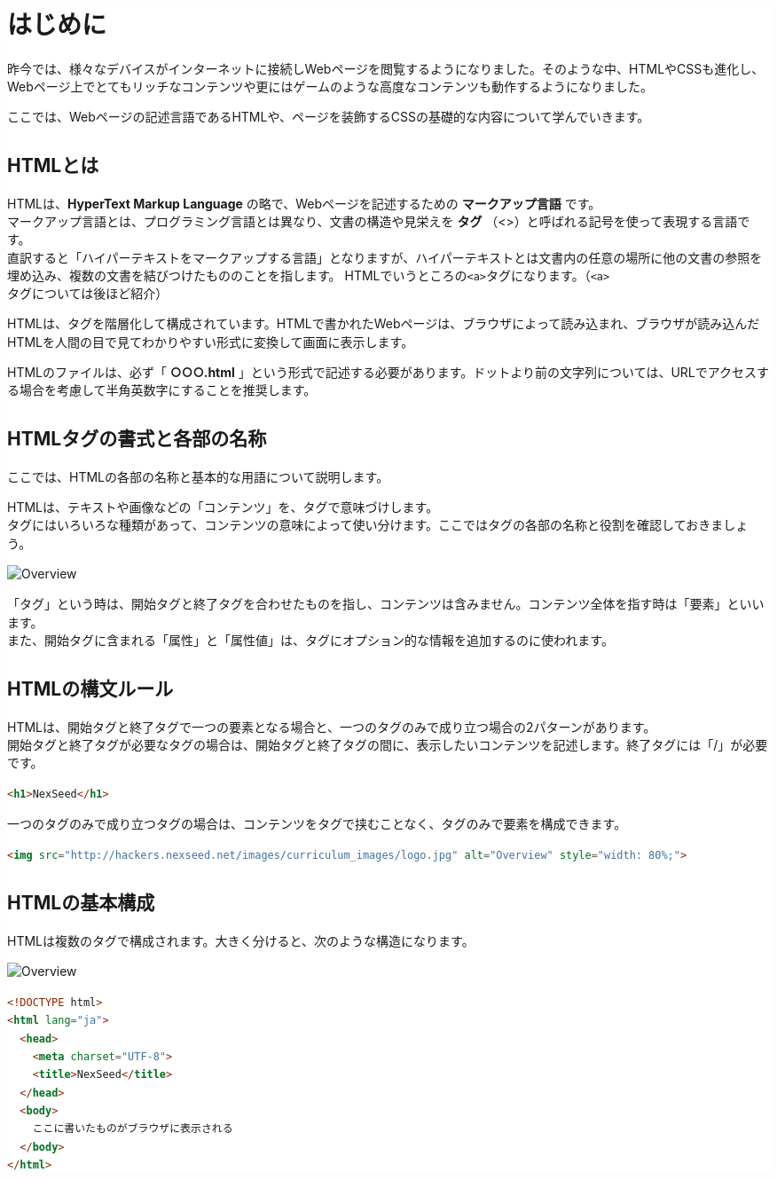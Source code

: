 # はじめに
昨今では、様々なデバイスがインターネットに接続しWebページを閲覧するようになりました。そのような中、HTMLやCSSも進化し、Webページ上でとてもリッチなコンテンツや更にはゲームのような高度なコンテンツも動作するようになりました。

ここでは、Webページの記述言語であるHTMLや、ページを装飾するCSSの基礎的な内容について学んでいきます。

## HTMLとは
HTMLは、**HyperText Markup Language** の略で、Webページを記述するための **マークアップ言語** です。  
マークアップ言語とは、プログラミング言語とは異なり、文書の構造や見栄えを **タグ** （<>）と呼ばれる記号を使って表現する言語です。  
直訳すると「ハイパーテキストをマークアップする言語」となりますが、ハイパーテキストとは文書内の任意の場所に他の文書の参照を埋め込み、複数の文書を結びつけたもののことを指します。 
HTMLでいうところの`<a>`タグになります。（`<a>`タグについては後ほど紹介）

HTMLは、タグを階層化して構成されています。HTMLで書かれたWebページは、ブラウザによって読み込まれ、ブラウザが読み込んだHTMLを人間の目で見てわかりやすい形式に変換して画面に表示します。

HTMLのファイルは、必ず「 **○○○.html** 」という形式で記述する必要があります。ドットより前の文字列については、URLでアクセスする場合を考慮して半角英数字にすることを推奨します。


## HTMLタグの書式と各部の名称
ここでは、HTMLの各部の名称と基本的な用語について説明します。

HTMLは、テキストや画像などの「コンテンツ」を、タグで意味づけします。  
タグにはいろいろな種類があって、コンテンツの意味によって使い分けます。ここではタグの各部の名称と役割を確認しておきましょう。

<img src="http://hackers.nexseed.net/images/curriculum_images/js_1.png" alt="Overview" style="width: 80%;">

「タグ」という時は、開始タグと終了タグを合わせたものを指し、コンテンツは含みません。コンテンツ全体を指す時は「要素」といいます。  
また、開始タグに含まれる「属性」と「属性値」は、タグにオプション的な情報を追加するのに使われます。


## HTMLの構文ルール
HTMLは、開始タグと終了タグで一つの要素となる場合と、一つのタグのみで成り立つ場合の2パターンがあります。  
開始タグと終了タグが必要なタグの場合は、開始タグと終了タグの間に、表示したいコンテンツを記述します。終了タグには「/」が必要です。

```html
<h1>NexSeed</h1>
```

一つのタグのみで成り立つタグの場合は、コンテンツをタグで挟むことなく、タグのみで要素を構成できます。

```html
<img src="http://hackers.nexseed.net/images/curriculum_images/logo.jpg" alt="Overview" style="width: 80%;">
```


## HTMLの基本構成
HTMLは複数のタグで構成されます。大きく分けると、次のような構造になります。

<img src="http://hackers.nexseed.net/images/curriculum_images/html_1.png" alt="Overview" style="width: 80%;">

```html
<!DOCTYPE html>
<html lang="ja">
  <head>
    <meta charset="UTF-8">
    <title>NexSeed</title>
  </head>
  <body>
    ここに書いたものがブラウザに表示される
  </body>
</html>
```

